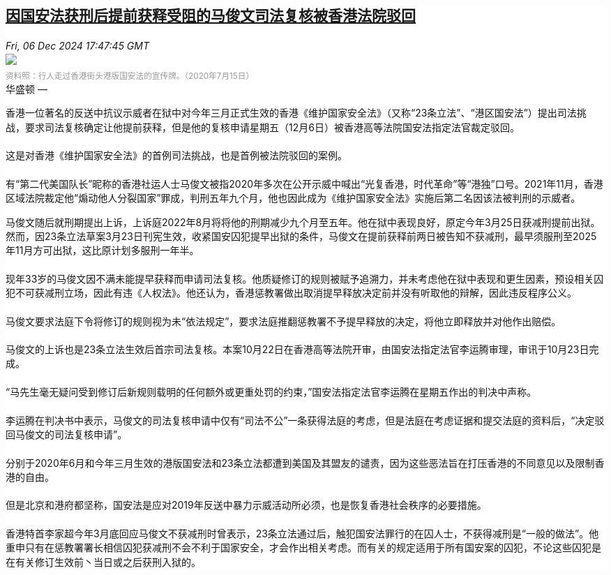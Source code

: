 
[因国安法获刑后提前获释受阻的马俊文司法复核被香港法院驳回](https://www.voachinese.com/a/hong-kong-court-rejects-first-legal-challenge-to-new-security-law-20241206/7889605.html)
------

<div><i>Fri, 06 Dec 2024 17:47:45 GMT</i></div><img src="https://images.weserv.nl?url=gdb.voanews.com/6F19235F-C5CB-490A-9EB9-EF10BCFAF783_cx0_cy3_cw0_r1_s_w900.jpg" width="100%"><div><small style="color: #999;">资料照：行人走过香港街头港版国安法的宣传牌。（2020年7月15日）</small></div>华盛顿 — <p>香港一位著名的反送中抗议示威者在狱中对今年三月正式生效的香港《维护国家安全法》（又称“23条立法”、“港区国安法”）提出司法挑战，要求司法复核确定让他提前获释，但是他的复核申请星期五（12月6日）被香港高等法院国安法指定法官裁定驳回。<br /><br />这是对香港《维护国家安全法》的首例司法挑战，也是首例被法院驳回的案例。<br /><br />有“第二代美国队长”昵称的香港社运人士马俊文被指2020年多次在公开示威中喊出“光复香港，时代革命”等“港独”口号。2021年11月，香港区域法院裁定他“煽动他人分裂国家”罪成，判刑五年九个月，他也因此成为《维护国家安全法》实施后第二名因该法被判刑的示威者。</p><a href="/a/7839933.html"></a><p>马俊文随后就刑期提出上诉，上诉庭2022年8月将将他的刑期减少九个月至五年。他在狱中表现良好，原定今年3月25日获减刑提前出狱。然而，因23条立法草案3月23日刊宪生效，收紧国安囚犯提早出狱的条件，马俊文在提前获释前两日被告知不获减刑，最早须服刑至2025年11月方可出狱，这比原计划多服刑一年半。<br /><br />现年33岁的马俊文因不满未能提早获释而申请司法复核。他质疑修订的规则被赋予追溯力，并未考虑他在狱中表现和更生因素，预设相关囚犯不可获减刑立场，因此有违《人权法》。他还认为，香港惩教署做出取消提早释放决定前并没有听取他的辩解，因此违反程序公义。<br /><br />马俊文要求法庭下令将修订的规则视为未“依法规定”，要求法庭推翻惩教署不予提早释放的决定，将他立即释放并对他作出赔偿。<br /><br />马俊文的上诉也是23条立法生效后首宗司法复核。本案10月22日在香港高等法院开审，由国安法指定法官李运腾审理，审讯于10月23日完成。<br /><br />“马先生毫无疑问受到修订后新规则载明的任何额外或更重处罚的约束，”国安法指定法官李运腾在星期五作出的判决中声称。<br /><br />李运腾在判决书中表示，马俊文的司法复核申请中仅有“司法不公”一条获得法庭的考虑，但是法庭在考虑证据和提交法庭的资料后，“决定驳回马俊文的司法复核申请”。<br /><br />分别于2020年6月和今年三月生效的港版国安法和23条立法都遭到美国及其盟友的谴责，因为这些恶法旨在打压香港的不同意见以及限制香港的自由。<br /><br />但是北京和港府都坚称，国安法是应对2019年反送中暴力示威活动所必须，也是恢复香港社会秩序的必要措施。<br /><br />香港特首李家超今年3月底回应马俊文不获减刑时曾表示，23条立法通过后，触犯国安法罪行的在囚人士，不获得减刑是“一般的做法”。他重申只有在惩教署署长相信囚犯获减刑不会不利于国家安全，才会作出相关考虑。而有关的规定适用于所有国安案的囚犯，不论这些囚犯是在有关修订生效前丶当日或之后获刑入狱的。</p>
